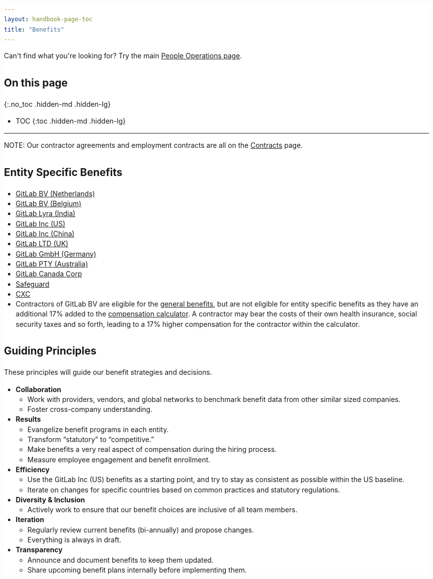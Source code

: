 ```yaml
---
layout: handbook-page-toc
title: "Benefits"
---
```


Can't find what you're looking for? Try the main [People Operations page](/handbook/people-operations).

## On this page
{:.no_toc .hidden-md .hidden-lg}

- TOC
{:toc .hidden-md .hidden-lg}
----

NOTE: Our contractor agreements and employment contracts are all on the [Contracts](/handbook/contracts/) page.

## Entity Specific Benefits
- [GitLab BV (Netherlands)](/handbook/benefits/bv-benefits-netherlands)
- [GitLab BV (Belgium)](/handbook/benefits/bv-benefits-belgium)
- [GitLab Lyra (India)](/handbook/benefits/lyra-benefits-india)
- [GitLab Inc (US)](/handbook/benefits/inc-benefits-us)
- [GitLab Inc (China)](/handbook/benefits/inc-benefits-china)
- [GitLab LTD (UK)](/handbook/benefits/ltd-benefits-uk)
- [GitLab GmbH (Germany)](/handbook/benefits/gmbh-benefits-germany)
- [GitLab PTY (Australia)](/handbook/benefits/pty-benefits-australia)
- [GitLab Canada Corp](/handbook/benefits/canada-corp-benefits)
- [Safeguard](/handbook/benefits/safeguard/)
- [CXC](/handbook/benefits/cxc/)
- Contractors of GitLab BV are eligible for the [general benefits](/handbook/benefits/#general-benefits), but are not eligible for entity specific benefits as they have an additional 17% added to the [compensation calculator](/handbook/people-group/global-compensation/#compensation-calculator). A contractor may bear the costs of their own health insurance, social security taxes and so forth, leading to a 17% higher compensation for the contractor within the calculator.

## Guiding Principles

These principles will guide our benefit strategies and decisions.

* **Collaboration**
  - Work with providers, vendors, and global networks to benchmark benefit data from other similar sized companies.
  - Foster cross-company understanding.
* **Results**
  - Evangelize benefit programs in each entity.
  - Transform “statutory” to “competitive.”
  - Make benefits a very real aspect of compensation during the hiring process.
  - Measure employee engagement and benefit enrollment.
* **Efficiency**
  - Use the GitLab Inc (US) benefits as a starting point, and try to stay as consistent as possible within the US baseline.
  - Iterate on changes for specific countries based on common practices and statutory regulations.
* **Diversity & Inclusion**
  - Actively work to ensure that our benefit choices are inclusive of all team members.
* **Iteration**
  - Regularly review current benefits (bi-annually) and propose changes.
  - Everything is always in draft.
* **Transparency**
  - Announce and document benefits to keep them updated.
  - Share upcoming benefit plans internally before implementing them.